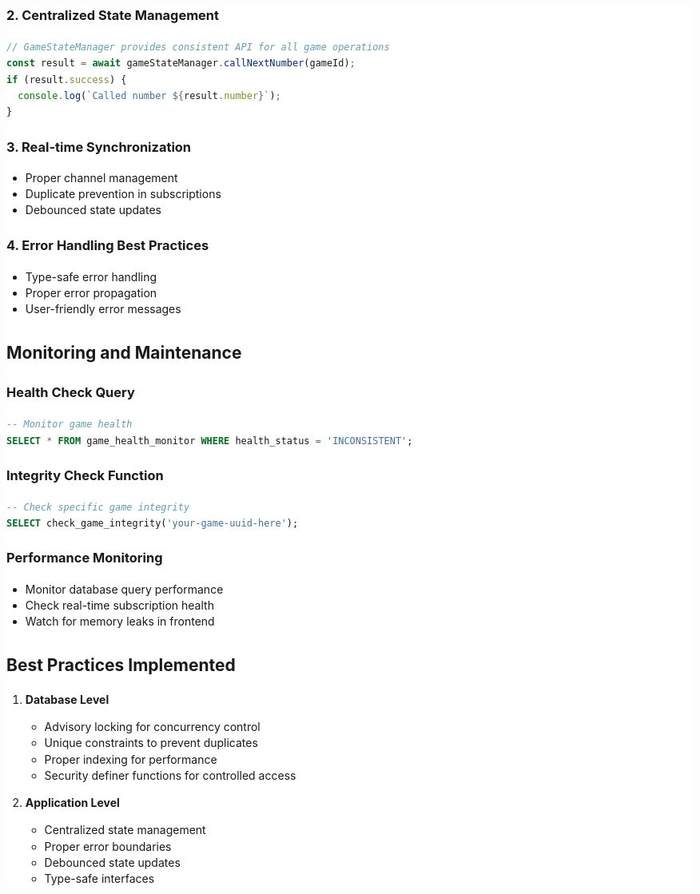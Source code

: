 ### 2. Centralized State Management
```typescript
// GameStateManager provides consistent API for all game operations
const result = await gameStateManager.callNextNumber(gameId);
if (result.success) {
  console.log(`Called number ${result.number}`);
}
```

### 3. Real-time Synchronization
- Proper channel management
- Duplicate prevention in subscriptions
- Debounced state updates

### 4. Error Handling Best Practices
- Type-safe error handling
- Proper error propagation
- User-friendly error messages

## Monitoring and Maintenance

### Health Check Query
```sql
-- Monitor game health
SELECT * FROM game_health_monitor WHERE health_status = 'INCONSISTENT';
```

### Integrity Check Function
```sql
-- Check specific game integrity
SELECT check_game_integrity('your-game-uuid-here');
```

### Performance Monitoring
- Monitor database query performance
- Check real-time subscription health
- Watch for memory leaks in frontend

## Best Practices Implemented

1. **Database Level**
   - Advisory locking for concurrency control
   - Unique constraints to prevent duplicates
   - Proper indexing for performance
   - Security definer functions for controlled access

2. **Application Level**
   - Centralized state management
   - Proper error boundaries
   - Debounced state updates
   - Type-safe interfaces
